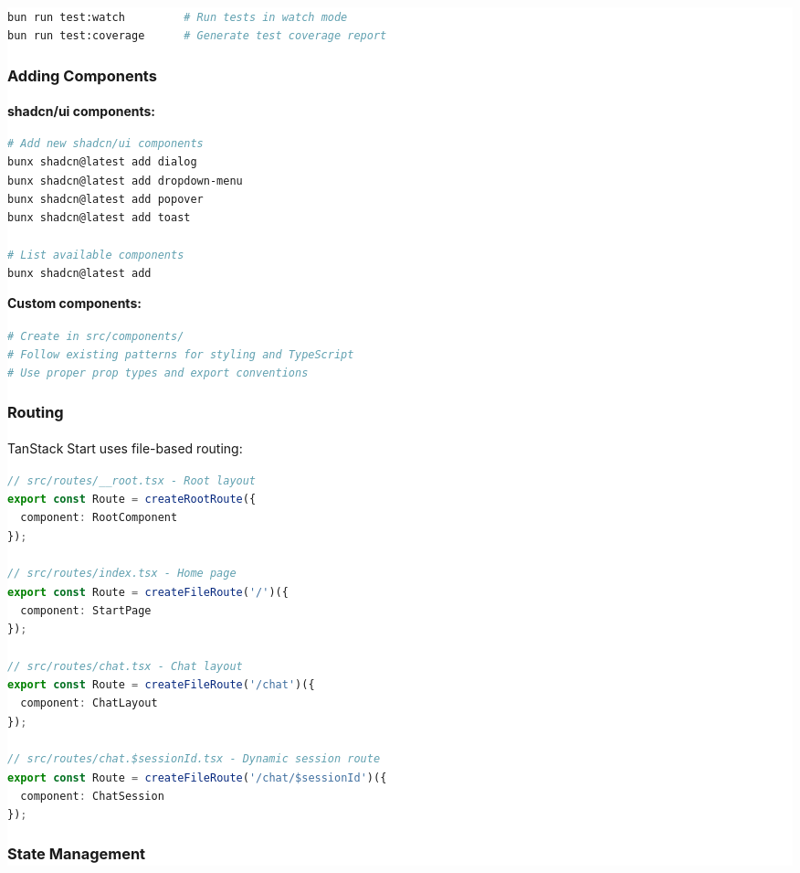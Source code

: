 ```bash
bun run test:watch         # Run tests in watch mode
bun run test:coverage      # Generate test coverage report
```

### Adding Components

**shadcn/ui components:**
```bash
# Add new shadcn/ui components
bunx shadcn@latest add dialog
bunx shadcn@latest add dropdown-menu
bunx shadcn@latest add popover
bunx shadcn@latest add toast

# List available components
bunx shadcn@latest add
```

**Custom components:**
```bash
# Create in src/components/
# Follow existing patterns for styling and TypeScript
# Use proper prop types and export conventions
```

### Routing

TanStack Start uses file-based routing:

```typescript
// src/routes/__root.tsx - Root layout
export const Route = createRootRoute({
  component: RootComponent
});

// src/routes/index.tsx - Home page  
export const Route = createFileRoute('/')({
  component: StartPage
});

// src/routes/chat.tsx - Chat layout
export const Route = createFileRoute('/chat')({
  component: ChatLayout  
});

// src/routes/chat.$sessionId.tsx - Dynamic session route
export const Route = createFileRoute('/chat/$sessionId')({
  component: ChatSession
});
```

### State Management
